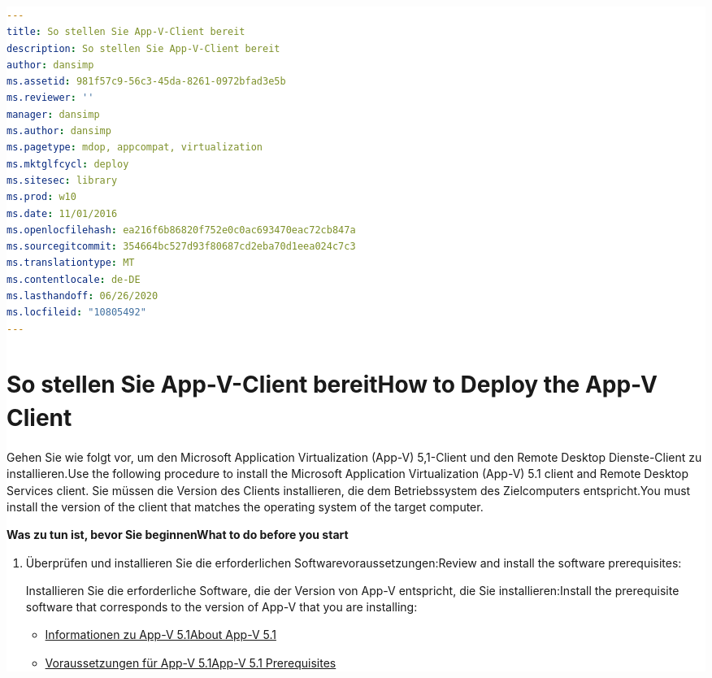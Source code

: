 ```yaml
---
title: So stellen Sie App-V-Client bereit
description: So stellen Sie App-V-Client bereit
author: dansimp
ms.assetid: 981f57c9-56c3-45da-8261-0972bfad3e5b
ms.reviewer: ''
manager: dansimp
ms.author: dansimp
ms.pagetype: mdop, appcompat, virtualization
ms.mktglfcycl: deploy
ms.sitesec: library
ms.prod: w10
ms.date: 11/01/2016
ms.openlocfilehash: ea216f6b86820f752e0c0ac693470eac72cb847a
ms.sourcegitcommit: 354664bc527d93f80687cd2eba70d1eea024c7c3
ms.translationtype: MT
ms.contentlocale: de-DE
ms.lasthandoff: 06/26/2020
ms.locfileid: "10805492"
---
```

# <span data-ttu-id="3feff-103">So stellen Sie App-V-Client bereit</span><span class="sxs-lookup"><span data-stu-id="3feff-103">How to Deploy the App-V Client</span></span>


<span data-ttu-id="3feff-104">Gehen Sie wie folgt vor, um den Microsoft Application Virtualization (App-V) 5,1-Client und den Remote Desktop Dienste-Client zu installieren.</span><span class="sxs-lookup"><span data-stu-id="3feff-104">Use the following procedure to install the Microsoft Application Virtualization (App-V) 5.1 client and Remote Desktop Services client.</span></span> <span data-ttu-id="3feff-105">Sie müssen die Version des Clients installieren, die dem Betriebssystem des Zielcomputers entspricht.</span><span class="sxs-lookup"><span data-stu-id="3feff-105">You must install the version of the client that matches the operating system of the target computer.</span></span>

<a href="" id="bkmk-clt-install-prereqs"></a>**<span data-ttu-id="3feff-106">Was zu tun ist, bevor Sie beginnen</span><span class="sxs-lookup"><span data-stu-id="3feff-106">What to do before you start</span></span>**

1. <span data-ttu-id="3feff-107">Überprüfen und installieren Sie die erforderlichen Softwarevoraussetzungen:</span><span class="sxs-lookup"><span data-stu-id="3feff-107">Review and install the software prerequisites:</span></span>

   <span data-ttu-id="3feff-108">Installieren Sie die erforderliche Software, die der Version von App-V entspricht, die Sie installieren:</span><span class="sxs-lookup"><span data-stu-id="3feff-108">Install the prerequisite software that corresponds to the version of App-V that you are installing:</span></span>

   -   [<span data-ttu-id="3feff-109">Informationen zu App-V 5.1</span><span class="sxs-lookup"><span data-stu-id="3feff-109">About App-V 5.1</span></span>](about-app-v-51.md)

   -   [<span data-ttu-id="3feff-110">Voraussetzungen für App-V 5.1</span><span class="sxs-lookup"><span data-stu-id="3feff-110">App-V 5.1 Prerequisites</span></span>](app-v-51-prerequisites.md)
